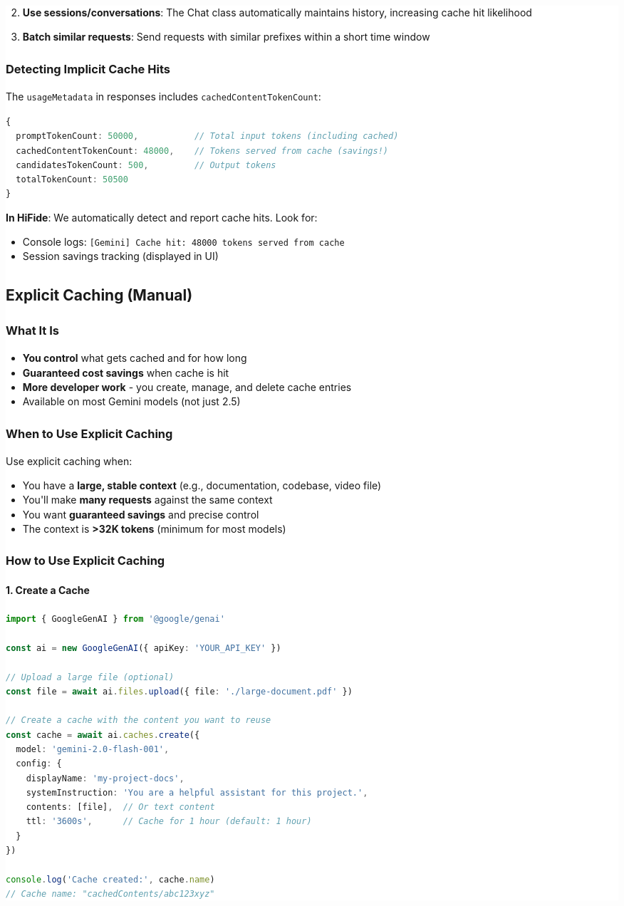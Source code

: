 2. **Use sessions/conversations**: The Chat class automatically maintains history, increasing cache hit likelihood

3. **Batch similar requests**: Send requests with similar prefixes within a short time window

### Detecting Implicit Cache Hits

The `usageMetadata` in responses includes `cachedContentTokenCount`:

```typescript
{
  promptTokenCount: 50000,           // Total input tokens (including cached)
  cachedContentTokenCount: 48000,    // Tokens served from cache (savings!)
  candidatesTokenCount: 500,         // Output tokens
  totalTokenCount: 50500
}
```

**In HiFide**: We automatically detect and report cache hits. Look for:
- Console logs: `[Gemini] Cache hit: 48000 tokens served from cache`
- Session savings tracking (displayed in UI)

## Explicit Caching (Manual)

### What It Is

- **You control** what gets cached and for how long
- **Guaranteed cost savings** when cache is hit
- **More developer work** - you create, manage, and delete cache entries
- Available on most Gemini models (not just 2.5)

### When to Use Explicit Caching

Use explicit caching when:
- You have a **large, stable context** (e.g., documentation, codebase, video file)
- You'll make **many requests** against the same context
- You want **guaranteed savings** and precise control
- The context is **>32K tokens** (minimum for most models)

### How to Use Explicit Caching

#### 1. Create a Cache

```typescript
import { GoogleGenAI } from '@google/genai'

const ai = new GoogleGenAI({ apiKey: 'YOUR_API_KEY' })

// Upload a large file (optional)
const file = await ai.files.upload({ file: './large-document.pdf' })

// Create a cache with the content you want to reuse
const cache = await ai.caches.create({
  model: 'gemini-2.0-flash-001',
  config: {
    displayName: 'my-project-docs',
    systemInstruction: 'You are a helpful assistant for this project.',
    contents: [file],  // Or text content
    ttl: '3600s',      // Cache for 1 hour (default: 1 hour)
  }
})

console.log('Cache created:', cache.name)
// Cache name: "cachedContents/abc123xyz"
```
